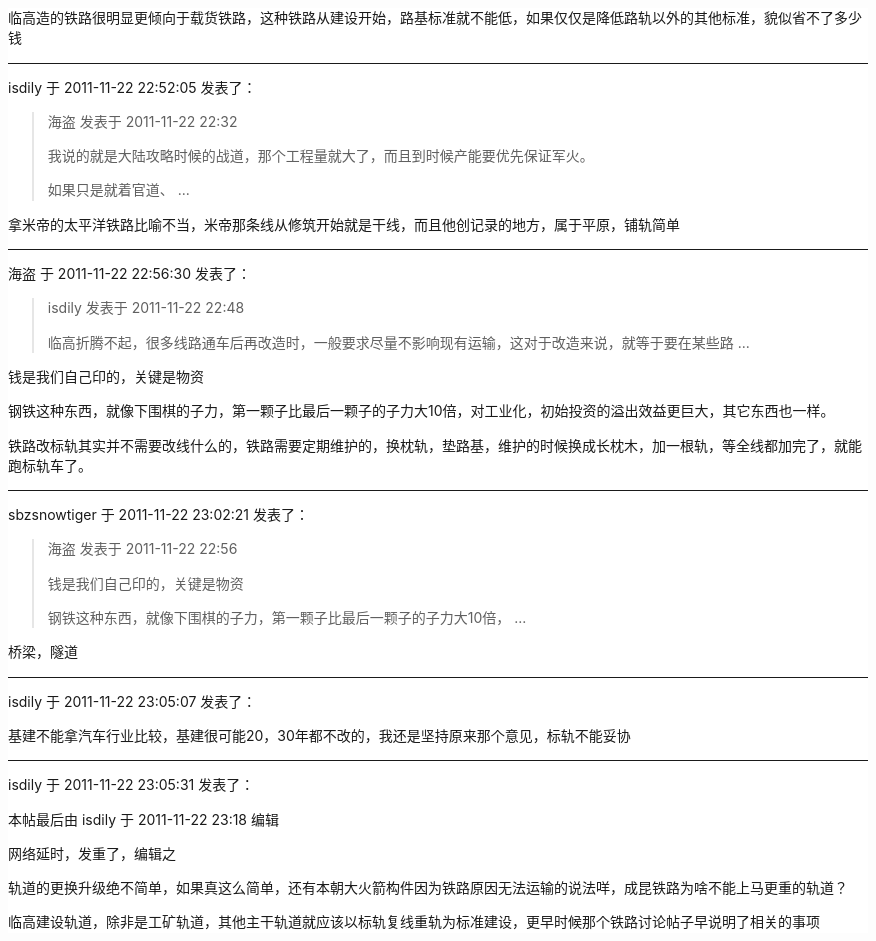临高造的铁路很明显更倾向于载货铁路，这种铁路从建设开始，路基标准就不能低，如果仅仅是降低路轨以外的其他标准，貌似省不了多少钱

---------

isdily 于 2011-11-22 22:52:05 发表了：

> 海盗 发表于 2011-11-22 22:32
> 
> 我说的就是大陆攻略时候的战道，那个工程量就大了，而且到时候产能要优先保证军火。
> 
> 如果只是就着官道、 ...



拿米帝的太平洋铁路比喻不当，米帝那条线从修筑开始就是干线，而且他创记录的地方，属于平原，铺轨简单

---------

海盗 于 2011-11-22 22:56:30 发表了：

> isdily 发表于 2011-11-22 22:48
> 
> 临高折腾不起，很多线路通车后再改造时，一般要求尽量不影响现有运输，这对于改造来说，就等于要在某些路 ...



钱是我们自己印的，关键是物资

钢铁这种东西，就像下围棋的子力，第一颗子比最后一颗子的子力大10倍，对工业化，初始投资的溢出效益更巨大，其它东西也一样。

铁路改标轨其实并不需要改线什么的，铁路需要定期维护的，换枕轨，垫路基，维护的时候换成长枕木，加一根轨，等全线都加完了，就能跑标轨车了。

---------

sbzsnowtiger 于 2011-11-22 23:02:21 发表了：

> 海盗 发表于 2011-11-22 22:56
> 
> 钱是我们自己印的，关键是物资
> 
> 钢铁这种东西，就像下围棋的子力，第一颗子比最后一颗子的子力大10倍， ...



桥梁，隧道

---------

isdily 于 2011-11-22 23:05:07 发表了：

基建不能拿汽车行业比较，基建很可能20，30年都不改的，我还是坚持原来那个意见，标轨不能妥协

---------

isdily 于 2011-11-22 23:05:31 发表了：

本帖最后由 isdily 于 2011-11-22 23:18 编辑 

网络延时，发重了，编辑之

轨道的更换升级绝不简单，如果真这么简单，还有本朝大火箭构件因为铁路原因无法运输的说法咩，成昆铁路为啥不能上马更重的轨道？

临高建设轨道，除非是工矿轨道，其他主干轨道就应该以标轨复线重轨为标准建设，更早时候那个铁路讨论帖子早说明了相关的事项
